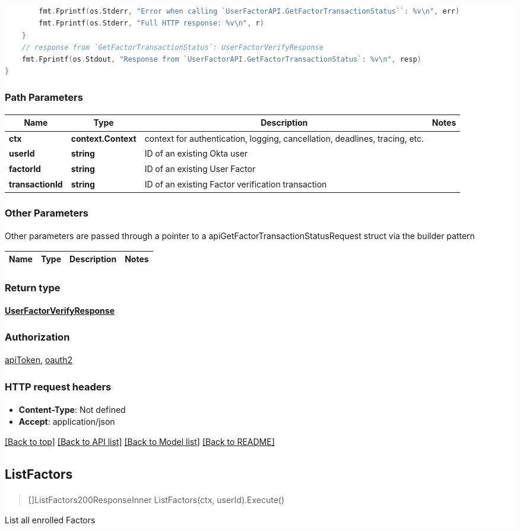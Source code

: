 ```go
        fmt.Fprintf(os.Stderr, "Error when calling `UserFactorAPI.GetFactorTransactionStatus``: %v\n", err)
        fmt.Fprintf(os.Stderr, "Full HTTP response: %v\n", r)
    }
    // response from `GetFactorTransactionStatus`: UserFactorVerifyResponse
    fmt.Fprintf(os.Stdout, "Response from `UserFactorAPI.GetFactorTransactionStatus`: %v\n", resp)
}
```

### Path Parameters


Name | Type | Description  | Notes
------------- | ------------- | ------------- | -------------
**ctx** | **context.Context** | context for authentication, logging, cancellation, deadlines, tracing, etc.
**userId** | **string** | ID of an existing Okta user | 
**factorId** | **string** | ID of an existing User Factor | 
**transactionId** | **string** | ID of an existing Factor verification transaction | 

### Other Parameters

Other parameters are passed through a pointer to a apiGetFactorTransactionStatusRequest struct via the builder pattern


Name | Type | Description  | Notes
------------- | ------------- | ------------- | -------------




### Return type

[**UserFactorVerifyResponse**](UserFactorVerifyResponse.md)

### Authorization

[apiToken](../README.md#apiToken), [oauth2](../README.md#oauth2)

### HTTP request headers

- **Content-Type**: Not defined
- **Accept**: application/json

[[Back to top]](#) [[Back to API list]](../README.md#documentation-for-api-endpoints)
[[Back to Model list]](../README.md#documentation-for-models)
[[Back to README]](../README.md)


## ListFactors

> []ListFactors200ResponseInner ListFactors(ctx, userId).Execute()

List all enrolled Factors
